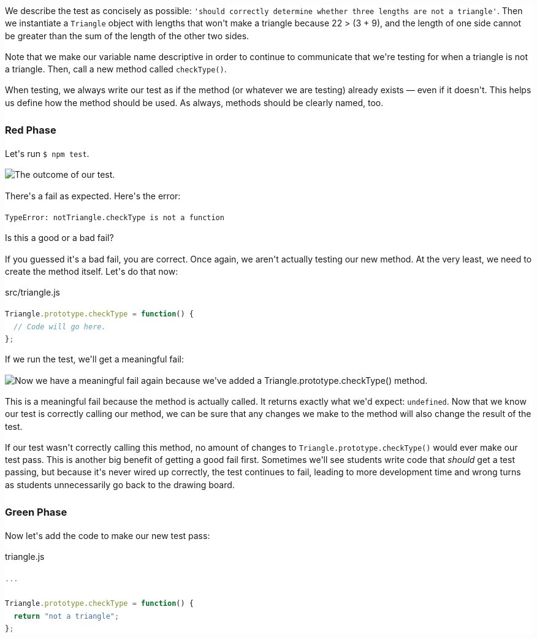 We describe the test as concisely as possible: `'should correctly determine whether three lengths are not a triangle'`. Then we instantiate a `Triangle` object with lengths that won't make a triangle because 22 > (3 + 9), and the length of one side cannot be greater than the sum of the length of the other two sides.

Note that we make our variable name descriptive in order to continue to communicate that we're testing for when a triangle is not a triangle. Then, call a new method called `checkType()`. 

When testing, we always write our test as if the method (or whatever we are testing) already exists — even if it doesn't. This helps us define how the method should be used. As always, methods should be clearly named, too.

### Red Phase

Let's run `$ npm test`.

![The outcome of our test.](https://learnhowtoprogram.s3.us-west-2.amazonaws.com/Intermediate+JavaScript/TDD+with+JS+images/jest-4.png)

There's a fail as expected. Here's the error:

```
TypeError: notTriangle.checkType is not a function
```

Is this a good or a bad fail?

If you guessed it's a bad fail, you are correct. Once again, we aren't actually testing our new method. At the very least, we need to create the method itself. Let's do that now: 

<div class="filename">src/triangle.js</div>

```js
Triangle.prototype.checkType = function() {
  // Code will go here.
};
```

If we run the test, we'll get a meaningful fail:

![Now we have a meaningful fail again because we've added a `Triangle.prototype.checkType()` method.](https://learnhowtoprogram.s3.us-west-2.amazonaws.com/Intermediate+JavaScript/TDD+with+JS+images/jest-5.png)

This is a meaningful fail because the method is actually called. It returns exactly what we'd expect: `undefined`. Now that we know our test is correctly calling our method, we can be sure that any changes we make to the method will also change the result of the test. 

If our test wasn't correctly calling this method, no amount of changes to `Triangle.prototype.checkType()` would ever make our test pass. This is another big benefit of getting a good fail first. Sometimes we'll see students write code that _should_ get a test passing, but because it's never wired up correctly, the test continues to fail, leading to more development time and wrong turns as students unnecessarily go back to the drawing board.

### Green Phase

Now let's add the code to make our new test pass:

<div class="filename">triangle.js</div>

```js
...

Triangle.prototype.checkType = function() {
  return "not a triangle";
};
```
